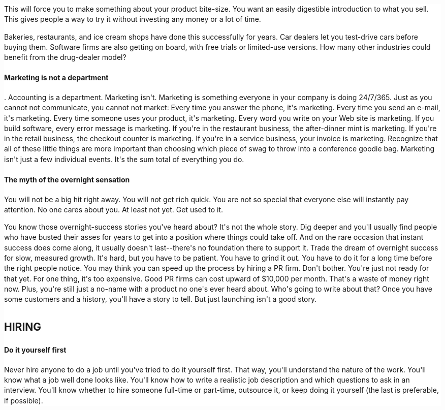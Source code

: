 This will force you to make something about your product bite-size. You want an 
easily digestible introduction to what you sell. This gives people a way to try it without 
investing any money or a lot of time.

Bakeries, restaurants, and ice cream shops have done this successfully for years. 
Car dealers let you test-drive cars before buying them. Software firms are also getting on 
board, with free trials or limited-use versions. How many other industries could benefit from the drug-dealer model? 

####  Marketing is not a department 

. Accounting is a department. Marketing isn't. 
Marketing is something everyone in your company is doing 24/7/365. 
 Just as you cannot not communicate, you cannot not market: 
 Every time you answer the phone, it's marketing. 
 Every time you send an e-mail, it's marketing. 
 Every time someone uses your product, it's marketing. 
 Every word you write on your Web site is marketing. 
 If you build software, every error message is marketing. 
 If you're in the restaurant business, the after-dinner mint is marketing. 
 If you're in the retail business, the checkout counter is marketing. 
 If you're in a service business, your invoice is marketing. 
 Recognize that all of these little things are more important than choosing which 
piece of swag to throw into a conference goodie bag. Marketing isn't just a few individual 
events. It's the sum total of everything you do.

####  The myth of the overnight sensation 

You will not be a big hit right away. You will not get rich quick. You are not so 
special that everyone else will instantly pay attention. No one cares about you. At least 
not yet. Get used to it.

You know those overnight-success stories you've heard about? It's not the whole 
story. Dig deeper and you'll usually find people who have busted their asses for years to 
get into a position where things could take off. And on the rare occasion that instant 
success does come along, it usually doesn't last--there's no foundation there to support it. 
 Trade the dream of overnight success for slow, measured growth. It's hard, but 
you have to be patient. You have to grind it out. You have to do it for a long time before 
the right people notice. 
 You may think you can speed up the process by hiring a PR firm. Don't bother. 
You're just not ready for that yet. For one thing, it's too expensive. Good PR firms can 
cost upward of $10,000 per month. That's a waste of money right now. 
 Plus, you're still just a no-name with a product no one's ever heard about. Who's 
going to write about that? Once you have some customers and a history, you'll have a story to tell. But just launching isn't a good story. 

## HIRING

####  Do it yourself first 

Never hire anyone to do a job until you've tried to do it yourself first. That way, 
you'll understand the nature of the work. You'll know what a job well done looks like. 
You'll know how to write a realistic job description and which questions to ask in an 
interview. You'll know whether to hire someone full-time or part-time, outsource it, or 
keep doing it yourself (the last is preferable, if possible).
